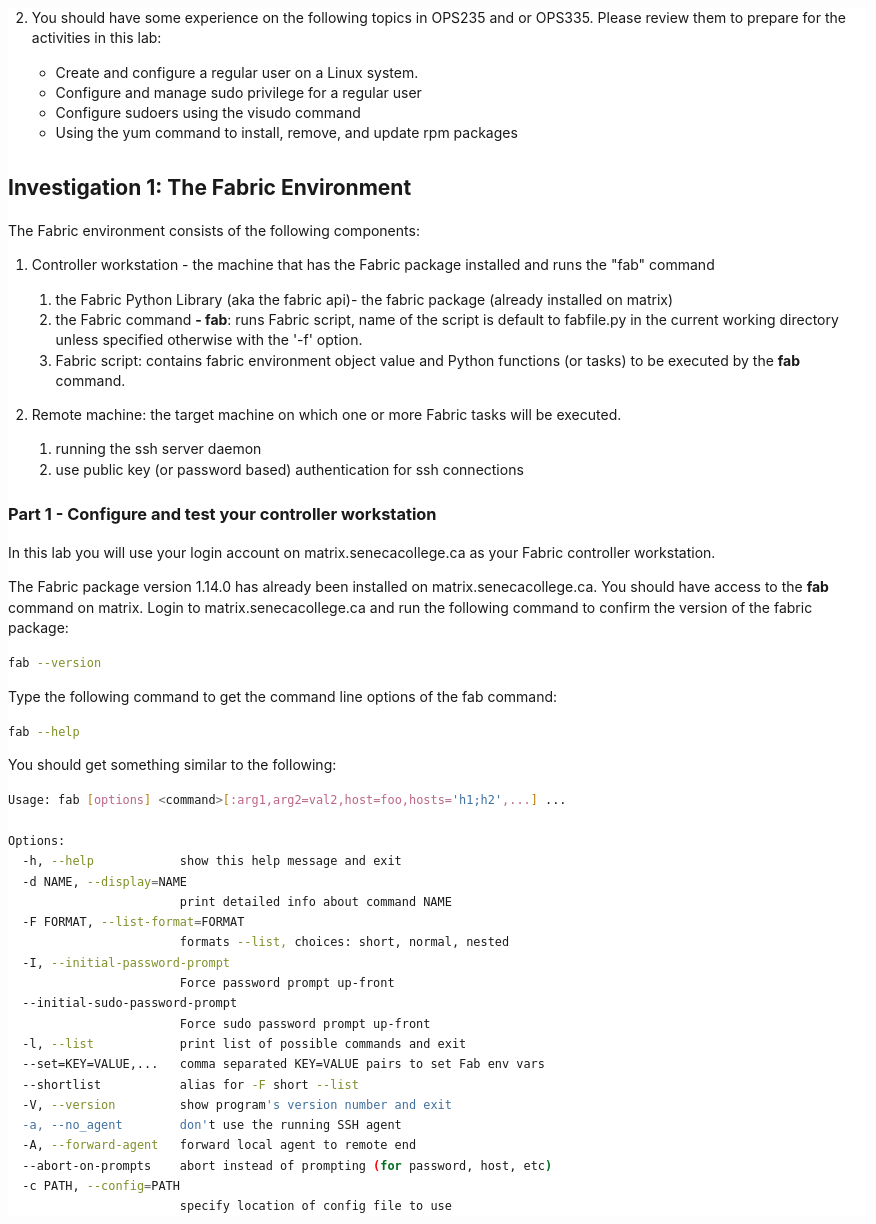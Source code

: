  2. You should have some experience on the following topics in OPS235 and or OPS335. Please review them to prepare for the activities in this lab:

        - Create and configure a regular user on a Linux system.
        - Configure and manage sudo privilege for a regular user
        - Configure sudoers using the visudo command
        - Using the yum command to install, remove, and update rpm packages

## Investigation 1: The Fabric Environment

The Fabric environment consists of the following components:

  1. Controller workstation - the machine that has the Fabric package installed and runs the "fab" command

        1. the Fabric Python Library (aka the fabric api)- the fabric package (already installed on matrix)
        2. the Fabric command **- fab**: runs Fabric script, name of the script is default to fabfile.py in the current working directory unless specified otherwise with the '-f' option.
        3. Fabric script: contains fabric environment object value and Python functions (or tasks) to be executed by the **fab** command.
  
  2. Remote machine: the target machine on which one or more Fabric tasks will be executed.

        1. running the ssh server daemon
        2. use public key (or password based) authentication for ssh connections

### Part 1 - Configure and test your controller workstation

In this lab you will use your login account on matrix.senecacollege.ca as your Fabric controller workstation.

The Fabric package version 1.14.0 has already been installed on matrix.senecacollege.ca. You should have access to the **fab** command on matrix. Login to matrix.senecacollege.ca and run the following command to confirm the version of the fabric package:

```bash
fab --version
```

Type the following command to get the command line options of the fab command:

```bash
fab --help
```

You should get something similar to the following:

```bash
Usage: fab [options] <command>[:arg1,arg2=val2,host=foo,hosts='h1;h2',...] ...

Options:
  -h, --help            show this help message and exit
  -d NAME, --display=NAME
                        print detailed info about command NAME
  -F FORMAT, --list-format=FORMAT
                        formats --list, choices: short, normal, nested
  -I, --initial-password-prompt
                        Force password prompt up-front
  --initial-sudo-password-prompt
                        Force sudo password prompt up-front
  -l, --list            print list of possible commands and exit
  --set=KEY=VALUE,...   comma separated KEY=VALUE pairs to set Fab env vars
  --shortlist           alias for -F short --list
  -V, --version         show program's version number and exit
  -a, --no_agent        don't use the running SSH agent
  -A, --forward-agent   forward local agent to remote end
  --abort-on-prompts    abort instead of prompting (for password, host, etc)
  -c PATH, --config=PATH
                        specify location of config file to use
```